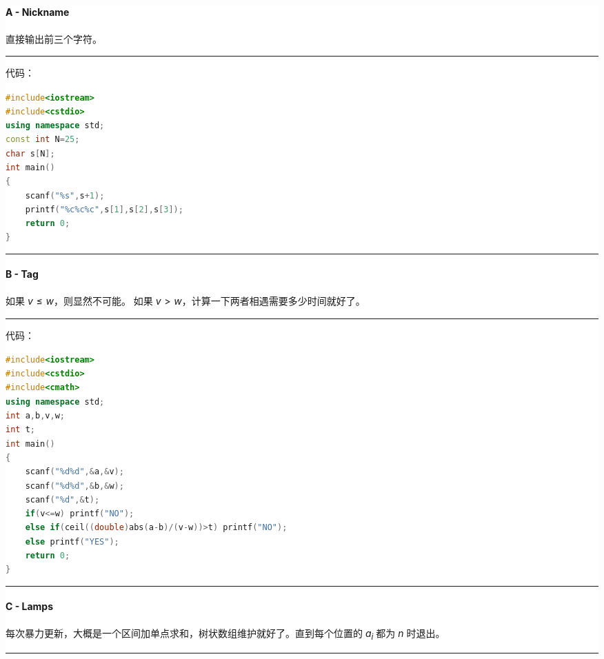 #### A - Nickname
直接输出前三个字符。

------------

代码：
```cpp
#include<iostream>
#include<cstdio>
using namespace std;
const int N=25;
char s[N];
int main()
{
	scanf("%s",s+1);
	printf("%c%c%c",s[1],s[2],s[3]);
	return 0;
}
```

------------

#### B - Tag
如果 $v\leq w$，则显然不可能。
如果 $v> w$，计算一下两者相遇需要多少时间就好了。

------------

代码：
```cpp
#include<iostream>
#include<cstdio>
#include<cmath>
using namespace std;
int a,b,v,w;
int t;
int main()
{
	scanf("%d%d",&a,&v);
	scanf("%d%d",&b,&w);
	scanf("%d",&t);
	if(v<=w) printf("NO");
	else if(ceil((double)abs(a-b)/(v-w))>t) printf("NO");
	else printf("YES");
	return 0;
}
```

------------

#### C - Lamps
每次暴力更新，大概是一个区间加单点求和，树状数组维护就好了。直到每个位置的 $a_i$ 都为 $n$ 时退出。

------------

